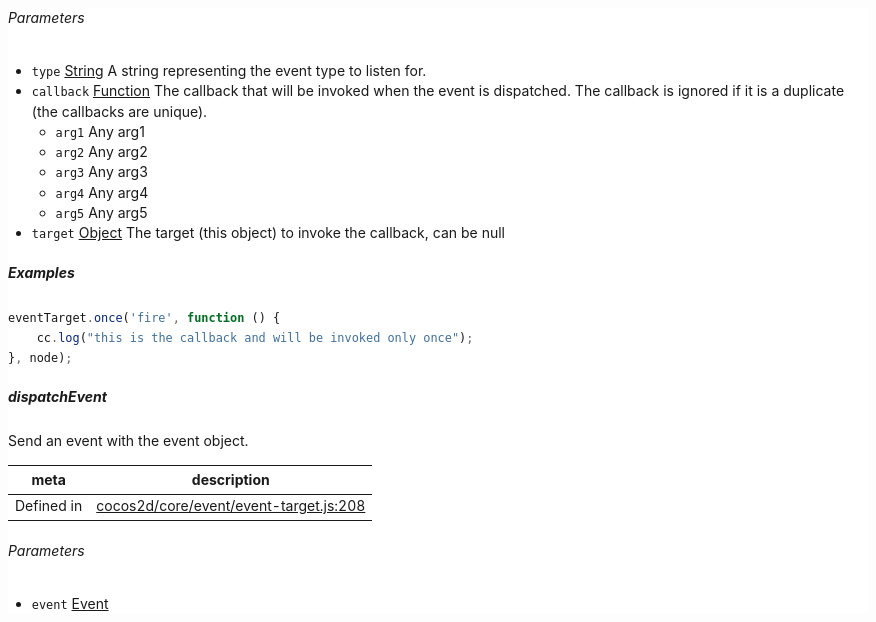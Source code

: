 ###### Parameters
- `type` <a href="https://developer.mozilla.org/en/JavaScript/Reference/Global_Objects/String" class="crosslink external" target="_blank">String</a> A string representing the event type to listen for.
- `callback` <a href="https://developer.mozilla.org/en/JavaScript/Reference/Global_Objects/Function" class="crosslink external" target="_blank">Function</a> The callback that will be invoked when the event is dispatched.
                             The callback is ignored if it is a duplicate (the callbacks are unique).
	- `arg1` Any arg1
	- `arg2` Any arg2
	- `arg3` Any arg3
	- `arg4` Any arg4
	- `arg5` Any arg5
- `target` <a href="https://developer.mozilla.org/en/JavaScript/Reference/Global_Objects/Object" class="crosslink external" target="_blank">Object</a> The target (this object) to invoke the callback, can be null

##### Examples

```js
eventTarget.once('fire', function () {
    cc.log("this is the callback and will be invoked only once");
}, node);
```

##### dispatchEvent

Send an event with the event object.

| meta | description |
|------|-------------|
| Defined in | [cocos2d/core/event/event-target.js:208](https://github.com/cocos-creator/engine/blob/f495398f4307775f0f733162e3d128d81e063063/cocos2d/core/event/event-target.js#L208) |

###### Parameters
- `event` <a href="../classes/Event.html" class="crosslink">Event</a>  



